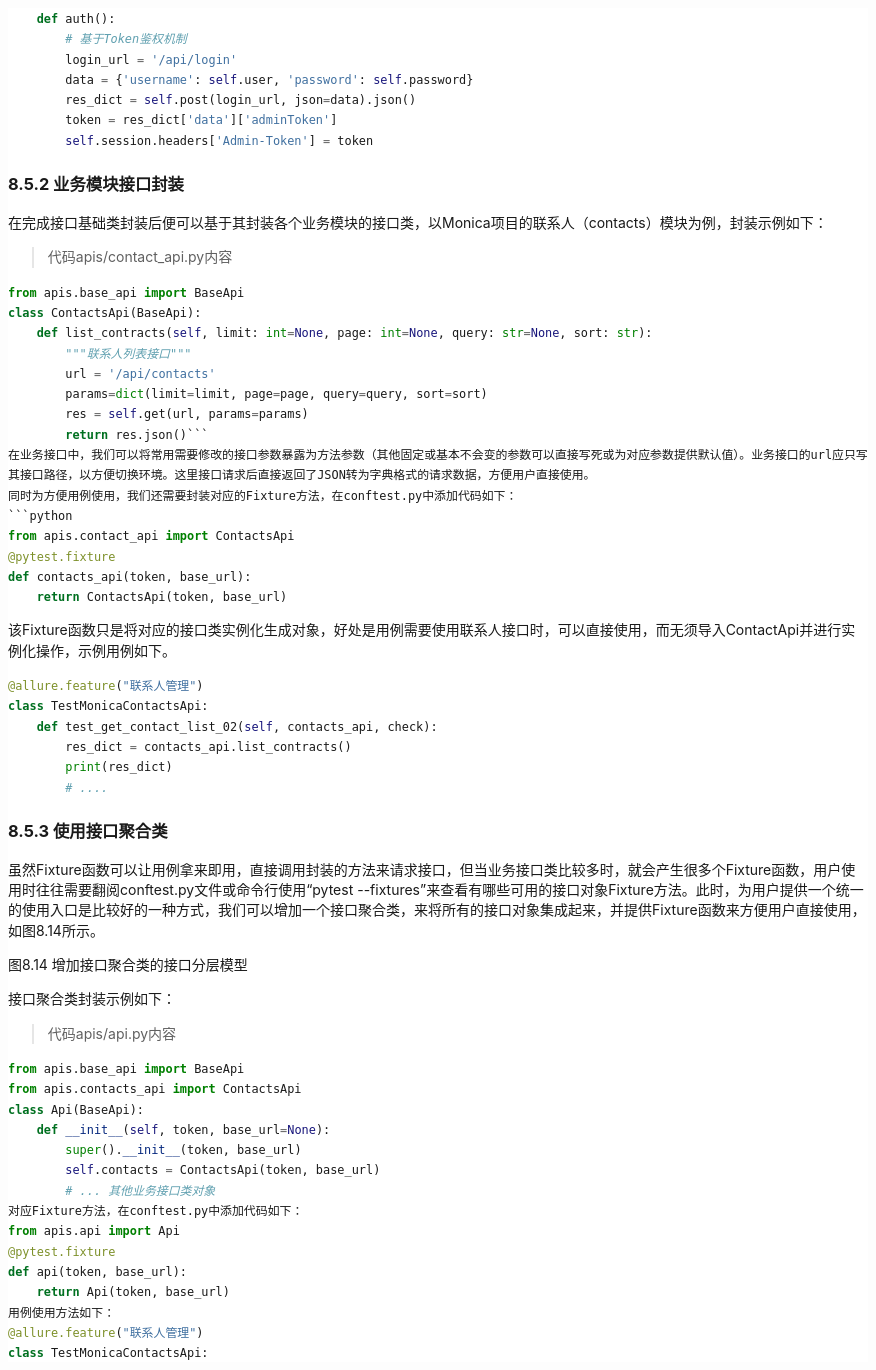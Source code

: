 ```python
    def auth():
        # 基于Token鉴权机制
        login_url = '/api/login'
        data = {'username': self.user, 'password': self.password}
        res_dict = self.post(login_url, json=data).json()
        token = res_dict['data']['adminToken']
        self.session.headers['Admin-Token'] = token
```
### 8.5.2  业务模块接口封装
在完成接口基础类封装后便可以基于其封装各个业务模块的接口类，以Monica项目的联系人（contacts）模块为例，封装示例如下：

> 代码apis/contact_api.py内容
```python
from apis.base_api import BaseApi
class ContactsApi(BaseApi):
    def list_contracts(self, limit: int=None, page: int=None, query: str=None, sort: str):
        """联系人列表接口"""
        url = '/api/contacts'
        params=dict(limit=limit, page=page, query=query, sort=sort)
        res = self.get(url, params=params)
        return res.json()```
在业务接口中，我们可以将常用需要修改的接口参数暴露为方法参数（其他固定或基本不会变的参数可以直接写死或为对应参数提供默认值）。业务接口的url应只写其接口路径，以方便切换环境。这里接口请求后直接返回了JSON转为字典格式的请求数据，方便用户直接使用。
同时为方便用例使用，我们还需要封装对应的Fixture方法，在conftest.py中添加代码如下：
```python
from apis.contact_api import ContactsApi
@pytest.fixture
def contacts_api(token, base_url):
    return ContactsApi(token, base_url)
```
该Fixture函数只是将对应的接口类实例化生成对象，好处是用例需要使用联系人接口时，可以直接使用，而无须导入ContactApi并进行实例化操作，示例用例如下。
```python
@allure.feature("联系人管理")
class TestMonicaContactsApi:
    def test_get_contact_list_02(self, contacts_api, check):
        res_dict = contacts_api.list_contracts()
        print(res_dict)
        # ....
```
### 8.5.3  使用接口聚合类
虽然Fixture函数可以让用例拿来即用，直接调用封装的方法来请求接口，但当业务接口类比较多时，就会产生很多个Fixture函数，用户使用时往往需要翻阅conftest.py文件或命令行使用“pytest --fixtures”来查看有哪些可用的接口对象Fixture方法。此时，为用户提供一个统一的使用入口是比较好的一种方式，我们可以增加一个接口聚合类，来将所有的接口对象集成起来，并提供Fixture函数来方便用户直接使用，如图8.14所示。

图8.14  增加接口聚合类的接口分层模型

接口聚合类封装示例如下：
> 代码apis/api.py内容
```python
from apis.base_api import BaseApi
from apis.contacts_api import ContactsApi
class Api(BaseApi):
    def __init__(self, token, base_url=None):
        super().__init__(token, base_url)
        self.contacts = ContactsApi(token, base_url)
        # ... 其他业务接口类对象
对应Fixture方法，在conftest.py中添加代码如下：
from apis.api import Api
@pytest.fixture
def api(token, base_url):
    return Api(token, base_url)
用例使用方法如下：
@allure.feature("联系人管理")
class TestMonicaContactsApi:
```